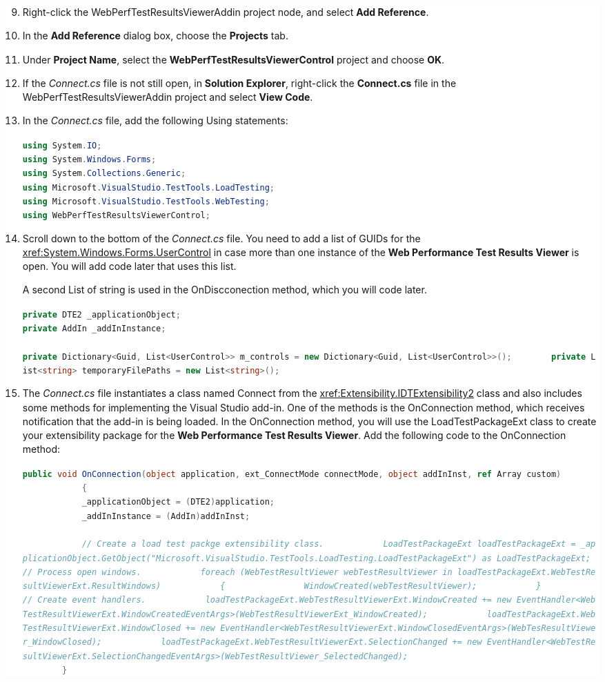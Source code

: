 9. Right-click the WebPerfTestResultsViewerAddin project node, and select **Add Reference**.

10. In the **Add Reference** dialog box, choose the **Projects** tab.

11. Under **Project Name**, select the **WebPerfTestResultsViewerControl** project and choose **OK**.

12. If the *Connect.cs* file is not still open, in **Solution Explorer**, right-click the **Connect.cs** file in the WebPerfTestResultsViewerAddin project and select **View Code**.

13. In the *Connect.cs* file, add the following Using statements:

    ```csharp
    using System.IO;
    using System.Windows.Forms;
    using System.Collections.Generic;
    using Microsoft.VisualStudio.TestTools.LoadTesting;
    using Microsoft.VisualStudio.TestTools.WebTesting;
    using WebPerfTestResultsViewerControl;
    ```

14. Scroll down to the bottom of the *Connect.cs* file. You need to add a list of GUIDs for the <xref:System.Windows.Forms.UserControl> in case more than one instance of the **Web Performance Test Results Viewer** is open. You will add code later that uses this list.

     A second List of string is used in the OnDiscconection method, which you will code later.

    ```csharp
    private DTE2 _applicationObject;
    private AddIn _addInInstance;

    private Dictionary<Guid, List<UserControl>> m_controls = new Dictionary<Guid, List<UserControl>>();        private List<string> temporaryFilePaths = new List<string>();
    ```

15. The *Connect.cs* file instantiates a class named Connect from the <xref:Extensibility.IDTExtensibility2> class and also includes some methods for implementing the Visual Studio add-in. One of the methods is the OnConnection method, which receives notification that the add-in is being loaded. In the OnConnection method, you will use the LoadTestPackageExt class to create your extensibility package for the **Web Performance Test Results Viewer**. Add the following code to the OnConnection method:

    ```csharp
    public void OnConnection(object application, ext_ConnectMode connectMode, object addInInst, ref Array custom)
                {
                _applicationObject = (DTE2)application;
                _addInInstance = (AddIn)addInInst;

                // Create a load test packge extensibility class.            LoadTestPackageExt loadTestPackageExt = _applicationObject.GetObject("Microsoft.VisualStudio.TestTools.LoadTesting.LoadTestPackageExt") as LoadTestPackageExt;            // Process open windows.            foreach (WebTestResultViewer webTestResultViewer in loadTestPackageExt.WebTestResultViewerExt.ResultWindows)            {                WindowCreated(webTestResultViewer);            }            // Create event handlers.            loadTestPackageExt.WebTestResultViewerExt.WindowCreated += new EventHandler<WebTestResultViewerExt.WindowCreatedEventArgs>(WebTestResultViewerExt_WindowCreated);            loadTestPackageExt.WebTestResultViewerExt.WindowClosed += new EventHandler<WebTestResultViewerExt.WindowClosedEventArgs>(WebTesResultViewer_WindowClosed);            loadTestPackageExt.WebTestResultViewerExt.SelectionChanged += new EventHandler<WebTestResultViewerExt.SelectionChangedEventArgs>(WebTestResultViewer_SelectedChanged);
            }
    ```
